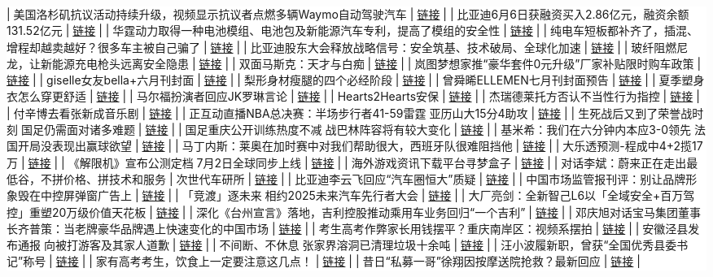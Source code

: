 | 美国洛杉矶抗议活动持续升级，视频显示抗议者点燃多辆Waymo自动驾驶汽车 | [链接](https://k.sina.com.cn/article_1893801487_m70e11e0f03301pkv2.html?from=auto&subch=oauto) |
| 比亚迪6月6日获融资买入2.86亿元，融资余额131.52亿元 | [链接](https://finance.sina.com.cn/stock/aiassist/rzrq/2025-06-09/doc-inezmrrn6820787.shtml) |
| 华霆动力取得一种电池模组、电池包及新能源汽车专利，提高了模组的安全性 | [链接](https://k.sina.com.cn/article_1704103183_65928d0f020086idi.html?from=finance) |
| 纯电车短板都补齐了，插混、增程却越卖越好？很多车主被自己骗了 | [链接](https://k.sina.com.cn/article_1914330730_721a5e6a0270158wo.html?from=auto&subch=oauto) |
| 比亚迪股东大会释放战略信号：安全筑基、技术破局、全球化加速 | [链接](https://k.sina.com.cn/article_1232483584_49763500027015v6w.html?from=auto&subch=oauto) |
| 玻纤阻燃尼龙，让新能源充电枪头远离安全隐患 | [链接](https://k.sina.com.cn/article_6300172037_17784ff0500101drme.html?from=auto) |
| 双面马斯克：天才与白痴 | [链接](https://k.sina.com.cn/article_1262365664_4b3e2be002701aju0.html?from=auto&subch=oauto) |
| 岚图梦想家推“豪华套件0元升级”厂家补贴限时购车政策 | [链接](https://finance.sina.com.cn/jjxw/2025-06-09/doc-inezmrrn6818507.shtml) |
| giselle女友bella+六月刊封面 | [链接](https://s.weibo.com/weibo?q=%23giselle%E5%A5%B3%E5%8F%8Bbella%2B%E5%85%AD%E6%9C%88%E5%88%8A%E5%B0%81%E9%9D%A2%23) |
| 梨形身材瘦腿的四个必经阶段 | [链接](https://s.weibo.com/weibo?q=%E6%A2%A8%E5%BD%A2%E8%BA%AB%E6%9D%90%E7%98%A6%E8%85%BF%E7%9A%84%E5%9B%9B%E4%B8%AA%E5%BF%85%E7%BB%8F%E9%98%B6%E6%AE%B5) |
| 曾舜晞ELLEMEN七月刊封面预告 | [链接](https://s.weibo.com/weibo?q=%E6%9B%BE%E8%88%9C%E6%99%9EELLEMEN%E4%B8%83%E6%9C%88%E5%88%8A%E5%B0%81%E9%9D%A2%E9%A2%84%E5%91%8A) |
| 夏季塑身衣怎么穿更舒适 | [链接](https://s.weibo.com/weibo?q=%E5%A4%8F%E5%AD%A3%E5%A1%91%E8%BA%AB%E8%A1%A3%E6%80%8E%E4%B9%88%E7%A9%BF%E6%9B%B4%E8%88%92%E9%80%82) |
| 马尔福扮演者回应JK罗琳言论 | [链接](https://weibo.com/1642591402/PvHpsxlrZ) |
| Hearts2Hearts安保 | [链接](https://weibo.com/1642591402/PvHd4bdq2) |
| 杰瑞德莱托方否认不当性行为指控 | [链接](https://weibo.com/1642591402/PvDS4nzUr) |
| 付辛博去看张新成音乐剧 | [链接](https://weibo.com/1642591402/PvDFT72Ch) |
| 正互动直播NBA总决赛：半场步行者41-59雷霆 亚历山大15分4助攻 | [链接](https://news.sina.cn/zt_d/subject-1744760348) |
| 生死战后又到了荣誉战时刻 国足仍需面对诸多难题 | [链接](https://sports.sina.com.cn/china/2025-06-09/doc-inezmrrn6827802.shtml) |
| 国足重庆公开训练热度不减 战巴林阵容将有较大变化 | [链接](https://sports.sina.com.cn/china/2025-06-09/doc-inezmrrq4701962.shtml) |
| 基米希：我们在六分钟内本应3-0领先 法国开局没表现出赢球欲望 | [链接](https://k.sina.com.cn/article_2018499075_784fda0302002dquy.html?from=sports&subch=osport) |
| 马丁内斯：莱奥在加时赛中对我们帮助很大，西班牙队很难阻挡他 | [链接](https://k.sina.com.cn/article_2018499075_784fda0302002dque.html?from=sports&subch=osport) |
| 大乐透预测-程成中4+2揽17万 | [链接](https://lottery.sina.com.cn/number/?from=xw) |
| 《解限机》宣布公测定档 7月2日全球同步上线 | [链接](http://games.sina.com.cn/news/yw/2025-06-07/esports-inezhmev6002625.shtml) |
| 海外游戏资讯下载平台寻梦盒子 | [链接](http://games.sina.com.cn/news/yw/2025-06-06/esports-inezcrka0558723.shtml) |
| 对话李斌：蔚来正在走出最低谷，不拼价格、拼技术和服务 \| 次世代车研所 | [链接](https://finance.sina.com.cn/chanjing/yjsy/2025-06-05/doc-ineyyrfh9583816.shtml) |
| 比亚迪李云飞回应“汽车圈恒大”质疑 | [链接](https://finance.sina.com.cn/nextauto/hydt/2025-05-30/doc-ineyipfe2843899.shtml) |
| 中国市场监管报刊评：别让品牌形象毁在中控屏弹窗广告上 | [链接](https://finance.sina.com.cn/nextauto/hydt/2025-05-29/doc-ineyfcxz5009698.shtml) |
| 「竞渡」逐未来 相约2025未来汽车先行者大会 | [链接](https://finance.sina.com.cn/nextauto/hydt/2025-05-26/doc-inexwhpf7958856.shtml) |
| 大厂亮剑：全新智己L6以「全域安全+百万驾控」重塑20万级价值天花板 | [链接](https://finance.sina.com.cn/nextauto/hydt/2025-05-15/doc-inewrqpy0047993.shtml) |
| 深化《台州宣言》落地，吉利控股推动乘用车业务回归“一个吉利” | [链接](https://finance.sina.com.cn/nextauto/hydt/2025-05-07/doc-inevtptv3582102.shtml) |
| 邓庆旭对话宝马集团董事长齐普策：当老牌豪华品牌遇上快速变化的中国市场 | [链接](https://finance.sina.com.cn/nextauto/hydt/2025-04-27/doc-ineurezu2808459.shtml) |
| 考生高考作弊家长用钱摆平？重庆南岸区：视频系摆拍 | [链接](https://news.sina.com.cn/s/2025-06-08/doc-inezkumw7235485.shtml) |
| 安徽泾县发布通报 向被打游客及其家人道歉 | [链接](https://news.sina.com.cn/s/2025-06-08/doc-inezixfz8451680.shtml) |
| 不间断、不休息 张家界溶洞已清理垃圾十余吨 | [链接](https://news.sina.com.cn/s/2025-06-08/doc-ineziaap5657408.shtml) |
| 汪小波履新职，曾获“全国优秀县委书记”称号 | [链接](https://news.sina.com.cn/s/2025-06-07/doc-inezfcmh1789353.shtml) |
| 家有高考考生，饮食上一定要注意这几点！ | [链接](https://news.sina.com.cn/s/2025-06-06/doc-inezauer5763267.shtml) |
| 昔日“私募一哥”徐翔因按摩送院抢救？最新回应 | [链接](https://finance.sina.com.cn/jjxw/2025-06-06/doc-inezcmai5520215.shtml) |